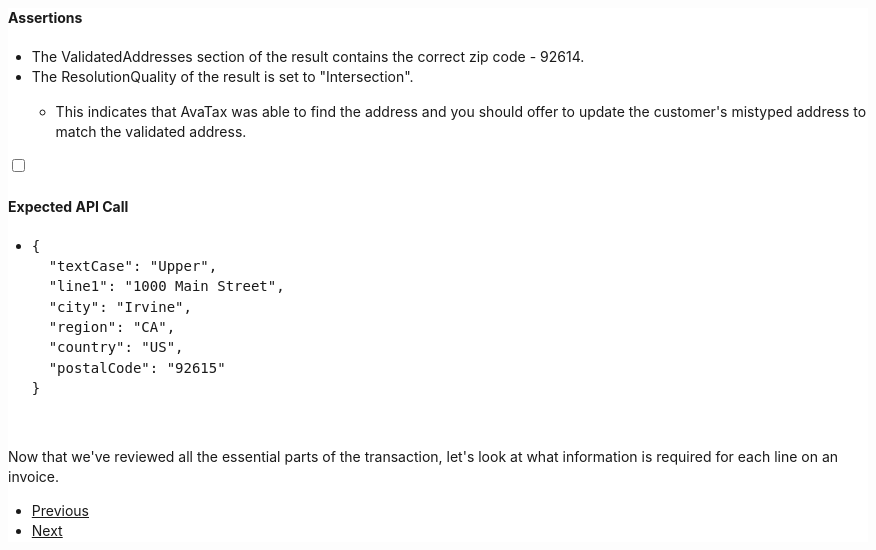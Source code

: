 <h4>Assertions</h4>
<ul class="dev-guide-list">
  <li>The ValidatedAddresses section of the result contains the correct zip code - 92614.</li>
  <li>The ResolutionQuality of the result is set to "Intersection".</li>
  <ul class="dev-guide-list">
    <li>This indicates that AvaTax was able to find the address and you should offer to update the customer's mistyped address to match the validated address.</li>
  </ul>
</ul>

<div class="dev-guide-dropdown">
    <input id="checkbox_toggle" type="checkbox" />
    <i id="icon-up" class="glyphicon glyphicon-chevron-down"></i><i id="icon-down" class="glyphicon glyphicon-chevron-right"></i>
    <label for="checkbox_toggle"><h4>Expected API Call</h4></label>
    <ul class="dev-guide-dropdown-content">
        <li>
            <pre>
{
  "textCase": "Upper",
  "line1": "1000 Main Street",
  "city": "Irvine",
  "region": "CA",
  "country": "US",
  "postalCode": "92615"
}
</pre>
        </li>
    </ul>
</div>
</div>
</div>

<br/>

Now that we've reviewed all the essential parts of the transaction, let's look at what information is required for each line on an invoice.

<ul class="pager">
  <li class="previous"><a href="/avatax/dev-guide/transactions/"><i class="glyphicon glyphicon-chevron-left"></i>Previous</a></li>
  <li class="next"><a href="/avatax/dev-guide/transactions/invoice-lines/">Next<i class="glyphicon glyphicon-chevron-right"></i></a></li>
</ul>
